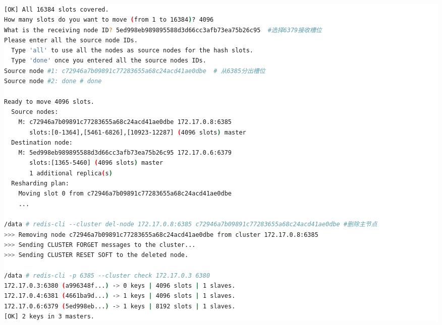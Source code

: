```bash
[OK] All 16384 slots covered.
How many slots do you want to move (from 1 to 16384)? 4096
What is the receiving node ID? 5ed998eb989895588d3d66cc3afb73ea75b26c95  #选择6379接收槽位
Please enter all the source node IDs.
  Type 'all' to use all the nodes as source nodes for the hash slots.
  Type 'done' once you entered all the source nodes IDs.
Source node #1: c72946a7b09891c77283655a68c24acd41ae0dbe  # 从6385分出槽位
Source node #2: done # done

Ready to move 4096 slots.
  Source nodes:
    M: c72946a7b09891c77283655a68c24acd41ae0dbe 172.17.0.8:6385
       slots:[0-1364],[5461-6826],[10923-12287] (4096 slots) master
  Destination node:
    M: 5ed998eb989895588d3d66cc3afb73ea75b26c95 172.17.0.6:6379
       slots:[1365-5460] (4096 slots) master
       1 additional replica(s)
  Resharding plan:
    Moving slot 0 from c72946a7b09891c77283655a68c24acd41ae0dbe
	...
	
/data # redis-cli --cluster del-node 172.17.0.8:6385 c72946a7b09891c77283655a68c24acd41ae0dbe #删除主节点
>>> Removing node c72946a7b09891c77283655a68c24acd41ae0dbe from cluster 172.17.0.8:6385
>>> Sending CLUSTER FORGET messages to the cluster...
>>> Sending CLUSTER RESET SOFT to the deleted node.

/data # redis-cli -p 6385 --cluster check 172.17.0.3 6380
172.17.0.3:6380 (a996348f...) -> 0 keys | 4096 slots | 1 slaves.
172.17.0.4:6381 (4661ba9d...) -> 1 keys | 4096 slots | 1 slaves.
172.17.0.6:6379 (5ed998eb...) -> 1 keys | 8192 slots | 1 slaves.
[OK] 2 keys in 3 masters.
```


